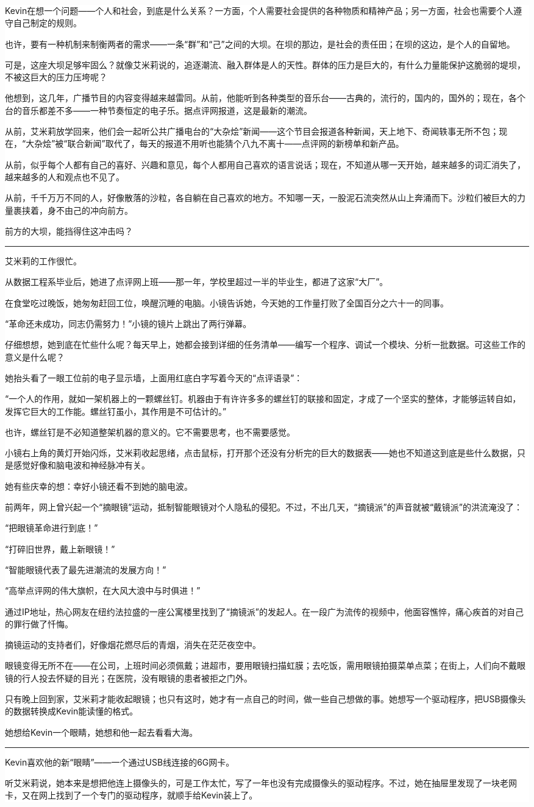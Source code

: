 Kevin在想一个问题——个人和社会，到底是什么关系？一方面，个人需要社会提供的各种物质和精神产品；另一方面，社会也需要个人遵守自己制定的规则。

也许，要有一种机制来制衡两者的需求——一条“群”和“己”之间的大坝。在坝的那边，是社会的责任田；在坝的这边，是个人的自留地。

可是，这座大坝足够牢固么？就像艾米莉说的，追逐潮流、融入群体是人的天性。群体的压力是巨大的，有什么力量能保护这脆弱的堤坝，不被这巨大的压力压垮呢？

他想到，这几年，广播节目的内容变得越来越雷同。从前，他能听到各种类型的音乐台——古典的，流行的，国内的，国外的；现在，各个台的音乐都差不多——一种节奏恒定的电子乐。据点评网报道，这是最新的潮流。

从前，艾米莉放学回来，他们会一起听公共广播电台的“大杂烩”新闻——这个节目会报道各种新闻，天上地下、奇闻轶事无所不包；现在，“大杂烩”被“联合新闻”取代了，每天的报道不用听也能猜个八九不离十——点评网的新榜单和新产品。

从前，似乎每个人都有自己的喜好、兴趣和意见，每个人都用自己喜欢的语言说话；现在，不知道从哪一天开始，越来越多的词汇消失了，越来越多的人和观点也不见了。

从前，千千万万不同的人，好像散落的沙粒，各自躺在自己喜欢的地方。不知哪一天，一股泥石流突然从山上奔涌而下。沙粒们被巨大的力量裹挟着，身不由己的冲向前方。

前方的大坝，能挡得住这冲击吗？

******

艾米莉的工作很忙。

从数据工程系毕业后，她进了点评网上班——那一年，学校里超过一半的毕业生，都进了这家“大厂”。

在食堂吃过晚饭，她匆匆赶回工位，唤醒沉睡的电脑。小镜告诉她，今天她的工作量打败了全国百分之六十一的同事。

“革命还未成功，同志仍需努力！”小镜的镜片上跳出了两行弹幕。

仔细想想，她到底在忙些什么呢？每天早上，她都会接到详细的任务清单——编写一个程序、调试一个模块、分析一批数据。可这些工作的意义是什么呢？

她抬头看了一眼工位前的电子显示墙，上面用红底白字写着今天的“点评语录”：

“一个人的作用，就如一架机器上的一颗螺丝钉。机器由于有许许多多的螺丝钉的联接和固定，才成了一个坚实的整体，才能够运转自如，发挥它巨大的工作能。螺丝钉虽小，其作用是不可估计的。”

也许，螺丝钉是不必知道整架机器的意义的。它不需要思考，也不需要感觉。

小镜右上角的黄灯开始闪烁，艾米莉收起思绪，点击鼠标，打开那个还没有分析完的巨大的数据表——她也不知道这到底是些什么数据，只是感觉好像和脑电波和神经脉冲有关。

她有些庆幸的想：幸好小镜还看不到她的脑电波。

前两年，网上曾兴起一个“摘眼镜”运动，抵制智能眼镜对个人隐私的侵犯。不过，不出几天，“摘镜派”的声音就被“戴镜派”的洪流淹没了：

“把眼镜革命进行到底！”

“打碎旧世界，戴上新眼镜！”

“智能眼镜代表了最先进潮流的发展方向！”

“高举点评网的伟大旗帜，在大风大浪中与时俱进！”

通过IP地址，热心网友在纽约法拉盛的一座公寓楼里找到了“摘镜派”的发起人。在一段广为流传的视频中，他面容憔悴，痛心疾首的对自己的罪行做了忏悔。

摘镜运动的支持者们，好像烟花燃尽后的青烟，消失在茫茫夜空中。

眼镜变得无所不在——在公司，上班时间必须佩戴；进超市，要用眼镜扫描虹膜；去吃饭，需用眼镜拍摄菜单点菜；在街上，人们向不戴眼镜的行人投去怀疑的目光；在医院，没有眼镜的患者被拒之门外。

只有晚上回到家，艾米莉才能收起眼镜；也只有这时，她才有一点自己的时间，做一些自己想做的事。她想写一个驱动程序，把USB摄像头的数据转换成Kevin能读懂的格式。

她想给Kevin一个眼睛，她想和他一起去看看大海。

******

Kevin喜欢他的新“眼睛”——一个通过USB线连接的6G网卡。

听艾米莉说，她本来是想把他连上摄像头的，可是工作太忙，写了一年也没有完成摄像头的驱动程序。不过，她在抽屉里发现了一块老网卡，又在网上找到了一个专门的驱动程序，就顺手给Kevin装上了。
